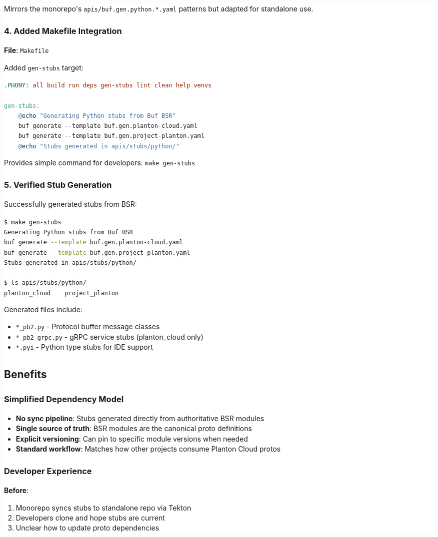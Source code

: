 Mirrors the monorepo's `apis/buf.gen.python.*.yaml` patterns but adapted for standalone use.

### 4. Added Makefile Integration

**File**: `Makefile`

Added `gen-stubs` target:

```makefile
.PHONY: all build run deps gen-stubs lint clean help venvs

gen-stubs:
	@echo "Generating Python stubs from Buf BSR"
	buf generate --template buf.gen.planton-cloud.yaml
	buf generate --template buf.gen.project-planton.yaml
	@echo "Stubs generated in apis/stubs/python/"
```

Provides simple command for developers: `make gen-stubs`

### 5. Verified Stub Generation

Successfully generated stubs from BSR:

```bash
$ make gen-stubs
Generating Python stubs from Buf BSR
buf generate --template buf.gen.planton-cloud.yaml
buf generate --template buf.gen.project-planton.yaml
Stubs generated in apis/stubs/python/

$ ls apis/stubs/python/
planton_cloud    project_planton
```

Generated files include:
- `*_pb2.py` - Protocol buffer message classes
- `*_pb2_grpc.py` - gRPC service stubs (planton_cloud only)
- `*.pyi` - Python type stubs for IDE support

## Benefits

### Simplified Dependency Model

- **No sync pipeline**: Stubs generated directly from authoritative BSR modules
- **Single source of truth**: BSR modules are the canonical proto definitions
- **Explicit versioning**: Can pin to specific module versions when needed
- **Standard workflow**: Matches how other projects consume Planton Cloud protos

### Developer Experience

**Before**:
1. Monorepo syncs stubs to standalone repo via Tekton
2. Developers clone and hope stubs are current
3. Unclear how to update proto dependencies
